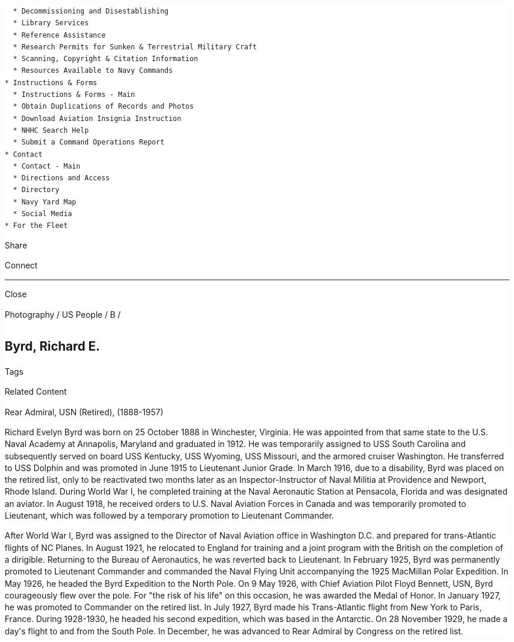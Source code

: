       * Decommissioning and Disestablishing
      * Library Services
      * Reference Assistance
      * Research Permits for Sunken & Terrestrial Military Craft
      * Scanning, Copyright & Citation Information
      * Resources Available to Navy Commands
    * Instructions & Forms
      * Instructions & Forms - Main
      * Obtain Duplications of Records and Photos
      * Download Aviation Insignia Instruction
      * NHHC Search Help
      * Submit a Command Operations Report
    * Contact
      * Contact - Main
      * Directions and Access
      * Directory
      * Navy Yard Map
      * Social Media
    * For the Fleet



Share

Connect

  *   *   *   * 


Close

Photography / US People / B / 

## Byrd, Richard E.

Tags

Related Content




Rear Admiral, USN (Retired), (1888-1957)

Richard Evelyn Byrd was born on 25 October 1888 in Winchester, Virginia. He was appointed from that same state to the U.S. Naval Academy at Annapolis, Maryland and graduated in 1912. He was temporarily assigned to USS South Carolina and subsequently served on board USS Kentucky, USS Wyoming, USS Missouri, and the armored cruiser Washington. He transferred to USS Dolphin and was promoted in June 1915 to Lieutenant Junior Grade. In March 1916, due to a disability, Byrd was placed on the retired list, only to be reactivated two months later as an Inspector-Instructor of Naval Militia at Providence and Newport, Rhode Island. During World War I, he completed training at the Naval Aeronautic Station at Pensacola, Florida and was designated an aviator. In August 1918, he received orders to U.S. Naval Aviation Forces in Canada and was temporarily promoted to Lieutenant, which was followed by a temporary promotion to Lieutenant Commander.

  


After World War I, Byrd was assigned to the Director of Naval Aviation office in Washington D.C. and prepared for trans-Atlantic flights of NC Planes. In August 1921, he relocated to England for training and a joint program with the British on the completion of a dirigible. Returning to the Bureau of Aeronautics, he was reverted back to Lieutenant. In February 1925, Byrd was permanently promoted to Lieutenant Commander and commanded the Naval Flying Unit accompanying the 1925 MacMillan Polar Expedition. In May 1926, he headed the Byrd Expedition to the North Pole. On 9 May 1926, with Chief Aviation Pilot Floyd Bennett, USN, Byrd courageously flew over the pole. For "the risk of his life" on this occasion, he was awarded the Medal of Honor. In January 1927, he was promoted to Commander on the retired list. In July 1927, Byrd made his Trans-Atlantic flight from New York to Paris, France. During 1928-1930, he headed his second expedition, which was based in the Antarctic. On 28 November 1929, he made a day's flight to and from the South Pole. In December, he was advanced to Rear Admiral by Congress on the retired list.

